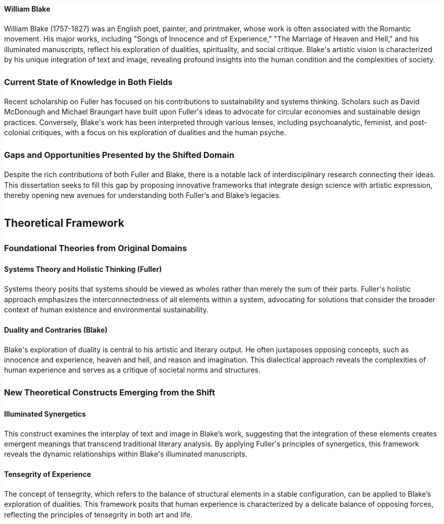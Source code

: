 #### William Blake
William Blake (1757-1827) was an English poet, painter, and printmaker, whose work is often associated with the Romantic movement. His major works, including "Songs of Innocence and of Experience," "The Marriage of Heaven and Hell," and his illuminated manuscripts, reflect his exploration of dualities, spirituality, and social critique. Blake's artistic vision is characterized by his unique integration of text and image, revealing profound insights into the human condition and the complexities of society.

### Current State of Knowledge in Both Fields
Recent scholarship on Fuller has focused on his contributions to sustainability and systems thinking. Scholars such as David McDonough and Michael Braungart have built upon Fuller's ideas to advocate for circular economies and sustainable design practices. Conversely, Blake's work has been interpreted through various lenses, including psychoanalytic, feminist, and post-colonial critiques, with a focus on his exploration of dualities and the human psyche.

### Gaps and Opportunities Presented by the Shifted Domain
Despite the rich contributions of both Fuller and Blake, there is a notable lack of interdisciplinary research connecting their ideas. This dissertation seeks to fill this gap by proposing innovative frameworks that integrate design science with artistic expression, thereby opening new avenues for understanding both Fuller’s and Blake’s legacies.

## Theoretical Framework

### Foundational Theories from Original Domains
#### Systems Theory and Holistic Thinking (Fuller)
Systems theory posits that systems should be viewed as wholes rather than merely the sum of their parts. Fuller's holistic approach emphasizes the interconnectedness of all elements within a system, advocating for solutions that consider the broader context of human existence and environmental sustainability.

#### Duality and Contraries (Blake)
Blake's exploration of duality is central to his artistic and literary output. He often juxtaposes opposing concepts, such as innocence and experience, heaven and hell, and reason and imagination. This dialectical approach reveals the complexities of human experience and serves as a critique of societal norms and structures.

### New Theoretical Constructs Emerging from the Shift
#### Illuminated Synergetics
This construct examines the interplay of text and image in Blake’s work, suggesting that the integration of these elements creates emergent meanings that transcend traditional literary analysis. By applying Fuller's principles of synergetics, this framework reveals the dynamic relationships within Blake's illuminated manuscripts.

#### Tensegrity of Experience
The concept of tensegrity, which refers to the balance of structural elements in a stable configuration, can be applied to Blake’s exploration of dualities. This framework posits that human experience is characterized by a delicate balance of opposing forces, reflecting the principles of tensegrity in both art and life.
